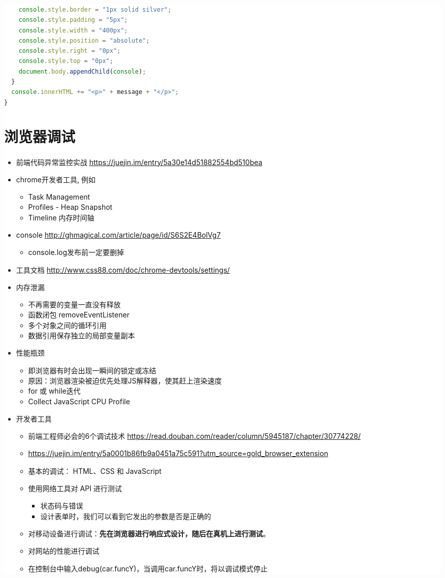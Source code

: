 ```javascript
    console.style.border = "1px solid silver";
    console.style.padding = "5px";
    console.style.width = "400px";
    console.style.position = "absolute";
    console.style.right = "0px";
    console.style.top = "0px";
    document.body.appendChild(console);
  }
  console.innerHTML += "<p>" + message + "</p>";
}
```

# 浏览器调试

- 前端代码异常监控实战 <https://juejin.im/entry/5a30e14d51882554bd510bea>
- chrome开发者工具, 例如

  - Task Management
  - Profiles - Heap Snapshot
  - Timeline 内存时间轴

- console <http://ghmagical.com/article/page/id/S6S2E4BolVg7>

  - console.log发布前一定要删掉

- 工具文档 <http://www.css88.com/doc/chrome-devtools/settings/>

- 内存泄漏

  - 不再需要的变量一直没有释放
  - 函数闭包 removeEventListener
  - 多个对象之间的循环引用
  - 数据引用保存独立的局部变量副本

- 性能瓶颈

  - 即浏览器有时会出现一瞬间的锁定或冻结
  - 原因：浏览器渲染被迫优先处理JS解释器，使其赶上渲染速度
  - for 或 while迭代
  - Collect JavaScript CPU Profile

- 开发者工具

  - 前端工程师必会的6个调试技术 <https://read.douban.com/reader/column/5945187/chapter/30774228/>
  - <https://juejin.im/entry/5a0001b86fb9a0451a75c591?utm_source=gold_browser_extension>
  - 基本的调试： HTML、CSS 和 JavaScript
  - 使用网络工具对 API 进行测试

    - 状态码与错误
    - 设计表单时，我们可以看到它发出的参数是否是正确的

  - 对移动设备进行调试：**先在浏览器进行响应式设计，随后在真机上进行测试**。

  - 对网站的性能进行调试

  - 在控制台中输入debug(car.funcY)，当调用car.funcY时，将以调试模式停止

